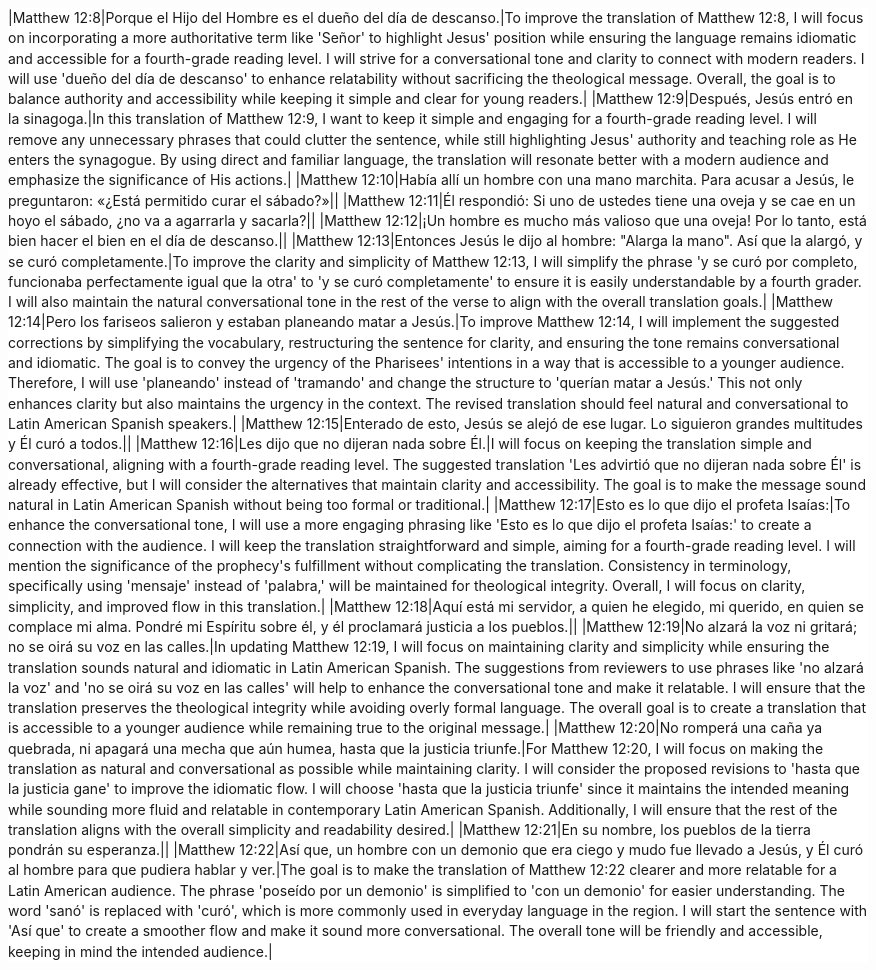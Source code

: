 |Matthew 12:8|Porque el Hijo del Hombre es el dueño del día de descanso.|To improve the translation of Matthew 12:8, I will focus on incorporating a more authoritative term like 'Señor' to highlight Jesus' position while ensuring the language remains idiomatic and accessible for a fourth-grade reading level. I will strive for a conversational tone and clarity to connect with modern readers. I will use 'dueño del día de descanso' to enhance relatability without sacrificing the theological message. Overall, the goal is to balance authority and accessibility while keeping it simple and clear for young readers.|
|Matthew 12:9|Después, Jesús entró en la sinagoga.|In this translation of Matthew 12:9, I want to keep it simple and engaging for a fourth-grade reading level. I will remove any unnecessary phrases that could clutter the sentence, while still highlighting Jesus' authority and teaching role as He enters the synagogue. By using direct and familiar language, the translation will resonate better with a modern audience and emphasize the significance of His actions.|
|Matthew 12:10|Había allí un hombre con una mano marchita. Para acusar a Jesús, le preguntaron: «¿Está permitido curar el sábado?»||
|Matthew 12:11|Él respondió: Si uno de ustedes tiene una oveja y se cae en un hoyo el sábado, ¿no va a agarrarla y sacarla?||
|Matthew 12:12|¡Un hombre es mucho más valioso que una oveja! Por lo tanto, está bien hacer el bien en el día de descanso.||
|Matthew 12:13|Entonces Jesús le dijo al hombre: "Alarga la mano". Así que la alargó, y se curó completamente.|To improve the clarity and simplicity of Matthew 12:13, I will simplify the phrase 'y se curó por completo, funcionaba perfectamente igual que la otra' to 'y se curó completamente' to ensure it is easily understandable by a fourth grader. I will also maintain the natural conversational tone in the rest of the verse to align with the overall translation goals.|
|Matthew 12:14|Pero los fariseos salieron y estaban planeando matar a Jesús.|To improve Matthew 12:14, I will implement the suggested corrections by simplifying the vocabulary, restructuring the sentence for clarity, and ensuring the tone remains conversational and idiomatic. The goal is to convey the urgency of the Pharisees' intentions in a way that is accessible to a younger audience. Therefore, I will use 'planeando' instead of 'tramando' and change the structure to 'querían matar a Jesús.' This not only enhances clarity but also maintains the urgency in the context. The revised translation should feel natural and conversational to Latin American Spanish speakers.|
|Matthew 12:15|Enterado de esto, Jesús se alejó de ese lugar. Lo siguieron grandes multitudes y Él curó a todos.||
|Matthew 12:16|Les dijo que no dijeran nada sobre Él.|I will focus on keeping the translation simple and conversational, aligning with a fourth-grade reading level. The suggested translation 'Les advirtió que no dijeran nada sobre Él' is already effective, but I will consider the alternatives that maintain clarity and accessibility. The goal is to make the message sound natural in Latin American Spanish without being too formal or traditional.|
|Matthew 12:17|Esto es lo que dijo el profeta Isaías:|To enhance the conversational tone, I will use a more engaging phrasing like 'Esto es lo que dijo el profeta Isaías:' to create a connection with the audience. I will keep the translation straightforward and simple, aiming for a fourth-grade reading level. I will mention the significance of the prophecy's fulfillment without complicating the translation. Consistency in terminology, specifically using 'mensaje' instead of 'palabra,' will be maintained for theological integrity. Overall, I will focus on clarity, simplicity, and improved flow in this translation.|
|Matthew 12:18|Aquí está mi servidor, a quien he elegido, mi querido, en quien se complace mi alma. Pondré mi Espíritu sobre él, y él proclamará justicia a los pueblos.||
|Matthew 12:19|No alzará la voz ni gritará; no se oirá su voz en las calles.|In updating Matthew 12:19, I will focus on maintaining clarity and simplicity while ensuring the translation sounds natural and idiomatic in Latin American Spanish. The suggestions from reviewers to use phrases like 'no alzará la voz' and 'no se oirá su voz en las calles' will help to enhance the conversational tone and make it relatable. I will ensure that the translation preserves the theological integrity while avoiding overly formal language. The overall goal is to create a translation that is accessible to a younger audience while remaining true to the original message.|
|Matthew 12:20|No romperá una caña ya quebrada, ni apagará una mecha que aún humea, hasta que la justicia triunfe.|For Matthew 12:20, I will focus on making the translation as natural and conversational as possible while maintaining clarity. I will consider the proposed revisions to 'hasta que la justicia gane' to improve the idiomatic flow. I will choose 'hasta que la justicia triunfe' since it maintains the intended meaning while sounding more fluid and relatable in contemporary Latin American Spanish. Additionally, I will ensure that the rest of the translation aligns with the overall simplicity and readability desired.|
|Matthew 12:21|En su nombre, los pueblos de la tierra pondrán su esperanza.||
|Matthew 12:22|Así que, un hombre con un demonio que era ciego y mudo fue llevado a Jesús, y Él curó al hombre para que pudiera hablar y ver.|The goal is to make the translation of Matthew 12:22 clearer and more relatable for a Latin American audience. The phrase 'poseído por un demonio' is simplified to 'con un demonio' for easier understanding. The word 'sanó' is replaced with 'curó', which is more commonly used in everyday language in the region. I will start the sentence with 'Así que' to create a smoother flow and make it sound more conversational. The overall tone will be friendly and accessible, keeping in mind the intended audience.|